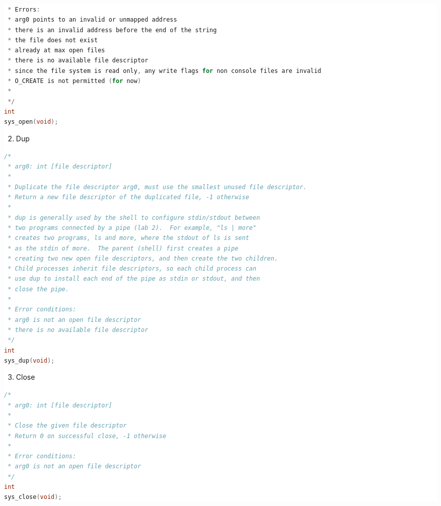 ```c
 * Errors:
 * arg0 points to an invalid or unmapped address 
 * there is an invalid address before the end of the string 
 * the file does not exist
 * already at max open files
 * there is no available file descriptor 
 * since the file system is read only, any write flags for non console files are invalid
 * O_CREATE is not permitted (for now)
 *
 */
int
sys_open(void);
```

2) Dup
```c
/*
 * arg0: int [file descriptor]
 *
 * Duplicate the file descriptor arg0, must use the smallest unused file descriptor.
 * Return a new file descriptor of the duplicated file, -1 otherwise
 *
 * dup is generally used by the shell to configure stdin/stdout between
 * two programs connected by a pipe (lab 2).  For example, "ls | more"
 * creates two programs, ls and more, where the stdout of ls is sent
 * as the stdin of more.  The parent (shell) first creates a pipe 
 * creating two new open file descriptors, and then create the two children. 
 * Child processes inherit file descriptors, so each child process can 
 * use dup to install each end of the pipe as stdin or stdout, and then
 * close the pipe.
 *
 * Error conditions:
 * arg0 is not an open file descriptor
 * there is no available file descriptor
 */
int
sys_dup(void);
```

3) Close
```c
/*
 * arg0: int [file descriptor]
 *
 * Close the given file descriptor
 * Return 0 on successful close, -1 otherwise
 *
 * Error conditions:
 * arg0 is not an open file descriptor
 */
int
sys_close(void);
```
